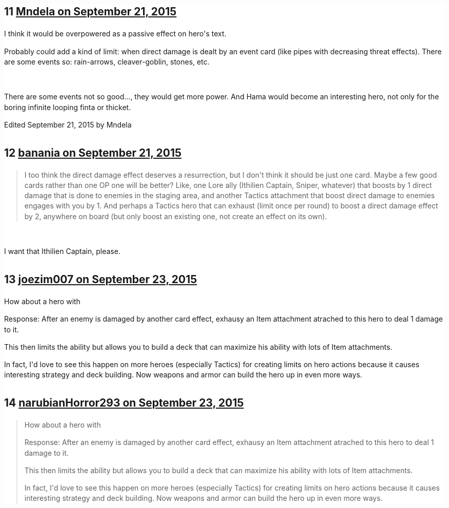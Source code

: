 ## 11 [Mndela on September 21, 2015](https://community.fantasyflightgames.com/topic/189014-elrond-style-hero-ability-for-direct-damage/?do=findComment&comment=1809513)

I think it would be overpowered as a passive effect on hero's text.

Probably could add a kind of limit: when direct damage is dealt by an event card (like pipes with decreasing threat effects). There are some events so: rain-arrows, cleaver-goblin, stones, etc.

 

There are some events not so good..., they would get more power. And Hama would become an interesting hero, not only for the boring infinite looping finta or thicket.

Edited September 21, 2015 by Mndela

## 12 [banania on September 21, 2015](https://community.fantasyflightgames.com/topic/189014-elrond-style-hero-ability-for-direct-damage/?do=findComment&comment=1809782)

> I too think the direct damage effect deserves a resurrection, but I don't think it should be just one card. Maybe a few good cards rather than one OP one will be better? Like, one Lore ally (Ithilien Captain, Sniper, whatever) that boosts by 1 direct damage that is done to enemies in the staging area, and another Tactics attachment that boost direct damage to enemies engages with you by 1. And perhaps a Tactics hero that can exhaust (limit once per round) to boost a direct damage effect by 2, anywhere on board (but only boost an existing one, not create an effect on its own).

 

I want that Ithilien Captain, please.

## 13 [joezim007 on September 23, 2015](https://community.fantasyflightgames.com/topic/189014-elrond-style-hero-ability-for-direct-damage/?do=findComment&comment=1814255)

How about a hero with

Response: After an enemy is damaged by another card effect, exhausy an Item attachment atrached to this hero to deal 1 damage to it.

This then limits the ability but allows you to build a deck that can maximize his ability with lots of Item attachments.

In fact, I'd love to see this happen on more heroes (especially Tactics) for creating limits on hero actions because it causes interesting strategy and deck building. Now weapons and armor can build the hero up in even more ways.

## 14 [narubianHorror293 on September 23, 2015](https://community.fantasyflightgames.com/topic/189014-elrond-style-hero-ability-for-direct-damage/?do=findComment&comment=1814524)

> How about a hero with
> 
> Response: After an enemy is damaged by another card effect, exhausy an Item attachment atrached to this hero to deal 1 damage to it.
> 
> This then limits the ability but allows you to build a deck that can maximize his ability with lots of Item attachments.
> 
> In fact, I'd love to see this happen on more heroes (especially Tactics) for creating limits on hero actions because it causes interesting strategy and deck building. Now weapons and armor can build the hero up in even more ways.
